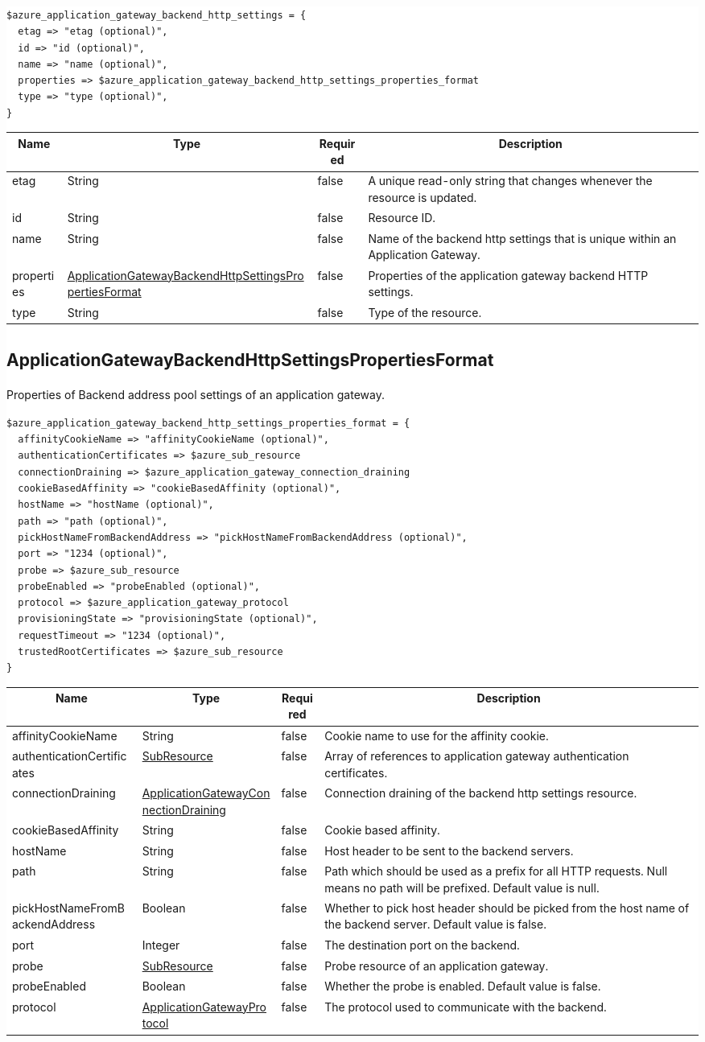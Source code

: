 ```puppet
$azure_application_gateway_backend_http_settings = {
  etag => "etag (optional)",
  id => "id (optional)",
  name => "name (optional)",
  properties => $azure_application_gateway_backend_http_settings_properties_format
  type => "type (optional)",
}
```

| Name        | Type           | Required       | Description       |
| ------------- | ------------- | ------------- | ------------- |
|etag | String | false | A unique read-only string that changes whenever the resource is updated. |
|id | String | false | Resource ID. |
|name | String | false | Name of the backend http settings that is unique within an Application Gateway. |
|properties | [ApplicationGatewayBackendHttpSettingsPropertiesFormat](#applicationgatewaybackendhttpsettingspropertiesformat) | false | Properties of the application gateway backend HTTP settings. |
|type | String | false | Type of the resource. |
        
## ApplicationGatewayBackendHttpSettingsPropertiesFormat

Properties of Backend address pool settings of an application gateway.

```puppet
$azure_application_gateway_backend_http_settings_properties_format = {
  affinityCookieName => "affinityCookieName (optional)",
  authenticationCertificates => $azure_sub_resource
  connectionDraining => $azure_application_gateway_connection_draining
  cookieBasedAffinity => "cookieBasedAffinity (optional)",
  hostName => "hostName (optional)",
  path => "path (optional)",
  pickHostNameFromBackendAddress => "pickHostNameFromBackendAddress (optional)",
  port => "1234 (optional)",
  probe => $azure_sub_resource
  probeEnabled => "probeEnabled (optional)",
  protocol => $azure_application_gateway_protocol
  provisioningState => "provisioningState (optional)",
  requestTimeout => "1234 (optional)",
  trustedRootCertificates => $azure_sub_resource
}
```

| Name        | Type           | Required       | Description       |
| ------------- | ------------- | ------------- | ------------- |
|affinityCookieName | String | false | Cookie name to use for the affinity cookie. |
|authenticationCertificates | [SubResource](#subresource) | false | Array of references to application gateway authentication certificates. |
|connectionDraining | [ApplicationGatewayConnectionDraining](#applicationgatewayconnectiondraining) | false | Connection draining of the backend http settings resource. |
|cookieBasedAffinity | String | false | Cookie based affinity. |
|hostName | String | false | Host header to be sent to the backend servers. |
|path | String | false | Path which should be used as a prefix for all HTTP requests. Null means no path will be prefixed. Default value is null. |
|pickHostNameFromBackendAddress | Boolean | false | Whether to pick host header should be picked from the host name of the backend server. Default value is false. |
|port | Integer | false | The destination port on the backend. |
|probe | [SubResource](#subresource) | false | Probe resource of an application gateway. |
|probeEnabled | Boolean | false | Whether the probe is enabled. Default value is false. |
|protocol | [ApplicationGatewayProtocol](#applicationgatewayprotocol) | false | The protocol used to communicate with the backend. |